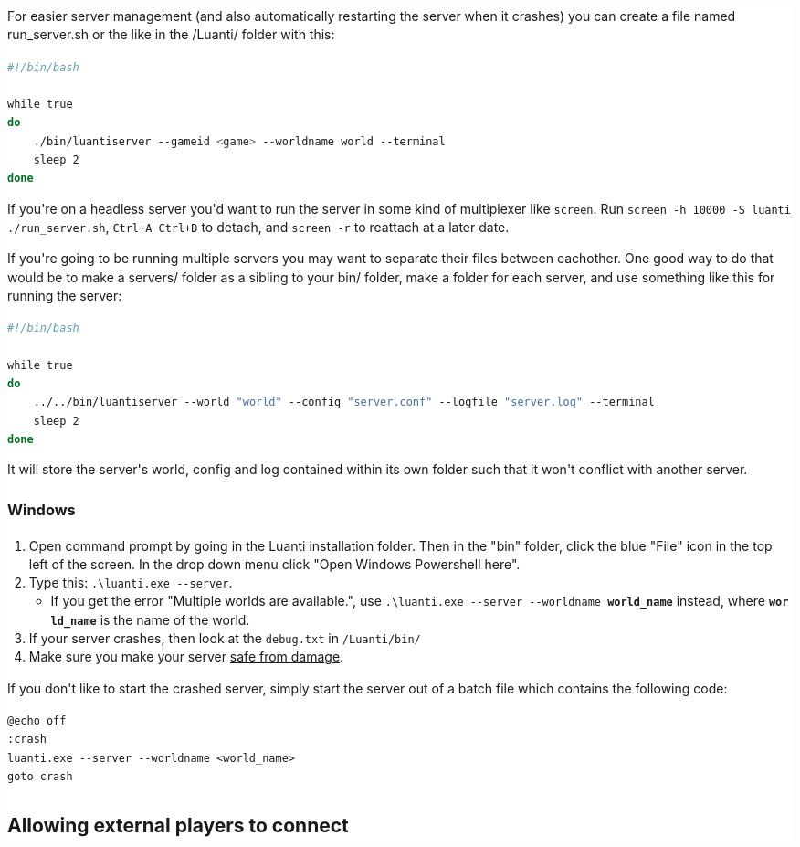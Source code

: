 For easier server management (and also automatically restarting the server when it crashes) you can create a file named run_server.sh or the like in the /Luanti/ folder with this:

```bash
#!/bin/bash

while true
do
	./bin/luantiserver --gameid <game> --worldname world --terminal
	sleep 2
done
```

If you're on a headless server you'd want to run the server in some kind of multiplexer like `screen`. Run `screen -h 10000 -S luanti ./run_server.sh`, `Ctrl+A Ctrl+D` to detach, and `screen -r` to reattach at a later date.

If you're going to be running multiple servers you may want to separate their files between eachother. One good way to do that would be to make a servers/ folder as a sibling to your bin/ folder, make a folder for each server, and use something like this for running the server:

```bash
#!/bin/bash

while true
do
	../../bin/luantiserver --world "world" --config "server.conf" --logfile "server.log" --terminal
	sleep 2
done
```

It will store the server's world, config and log contained within its own folder such that it won't conflict with another server.

### Windows
1.  Open command prompt by going in the Luanti installation folder. Then in the "bin" folder, click the blue "File" icon in the top left of the screen. In the drop down menu click "Open Windows Powershell here".
2.  Type this: `.\luanti.exe --server`.
	-   If you get the error "Multiple worlds are available.", use `.\luanti.exe --server --worldname `**`world_name`** instead, where **`world_name`** is the name of the world.
3.  If your server crashes, then look at the `debug.txt` in `/Luanti/bin/`
4.  Make sure you make your server [safe from damage](#Protecting_your_server).

If you don't like to start the crashed server, simply start the server out of a batch file which contains the following code:

```batch
@echo off
:crash
luanti.exe --server --worldname <world_name>
goto crash
```

## Allowing external players to connect
